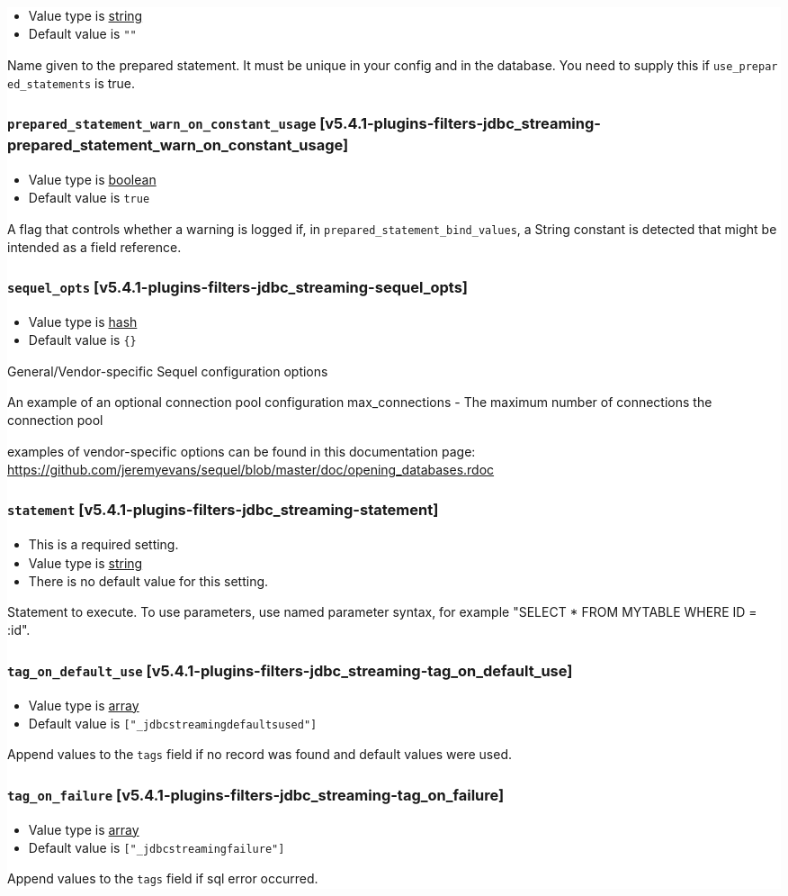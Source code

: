* Value type is [string](/lsr/value-types.md#string)
* Default value is `""`

Name given to the prepared statement. It must be unique in your config and in the database. You need to supply this if `use_prepared_statements` is true.

### `prepared_statement_warn_on_constant_usage` [v5.4.1-plugins-filters-jdbc_streaming-prepared_statement_warn_on_constant_usage]

* Value type is [boolean](/lsr/value-types.md#boolean)
* Default value is `true`

A flag that controls whether a warning is logged if, in `prepared_statement_bind_values`, a String constant is detected that might be intended as a field reference.

### `sequel_opts` [v5.4.1-plugins-filters-jdbc_streaming-sequel_opts]

* Value type is [hash](/lsr/value-types.md#hash)
* Default value is `{}`

General/Vendor-specific Sequel configuration options

An example of an optional connection pool configuration max\_connections - The maximum number of connections the connection pool

examples of vendor-specific options can be found in this documentation page: <https://github.com/jeremyevans/sequel/blob/master/doc/opening_databases.rdoc>

### `statement` [v5.4.1-plugins-filters-jdbc_streaming-statement]

* This is a required setting.
* Value type is [string](/lsr/value-types.md#string)
* There is no default value for this setting.

Statement to execute. To use parameters, use named parameter syntax, for example "SELECT \* FROM MYTABLE WHERE ID = :id".

### `tag_on_default_use` [v5.4.1-plugins-filters-jdbc_streaming-tag_on_default_use]

* Value type is [array](/lsr/value-types.md#array)
* Default value is `["_jdbcstreamingdefaultsused"]`

Append values to the `tags` field if no record was found and default values were used.

### `tag_on_failure` [v5.4.1-plugins-filters-jdbc_streaming-tag_on_failure]

* Value type is [array](/lsr/value-types.md#array)
* Default value is `["_jdbcstreamingfailure"]`

Append values to the `tags` field if sql error occurred.
